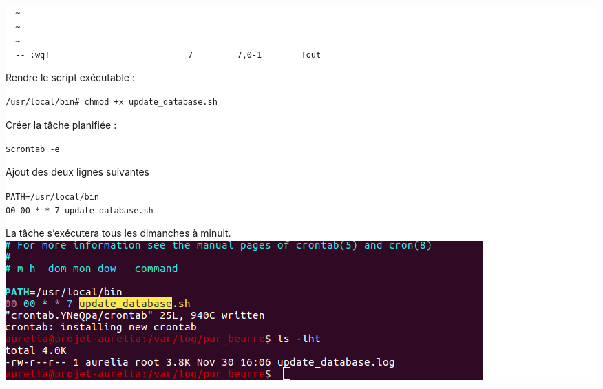 	  ~                                                                               
	  ~                                                                               
      ~                                                                               
      -- :wq!                            7         7,0-1        Tout

Rendre le script exécutable :

	/usr/local/bin# chmod +x update_database.sh

Créer la tâche planifiée :

	$crontab -e

Ajout des deux lignes suivantes
	
	PATH=/usr/local/bin
	00 00 * * 7 update_database.sh

La tâche s’exécutera tous les dimanches à minuit.
![](https://github.com/horlas/OC_Project10/blob/master/images/Capture%20du%202018-11-30%2016-15-46.png)